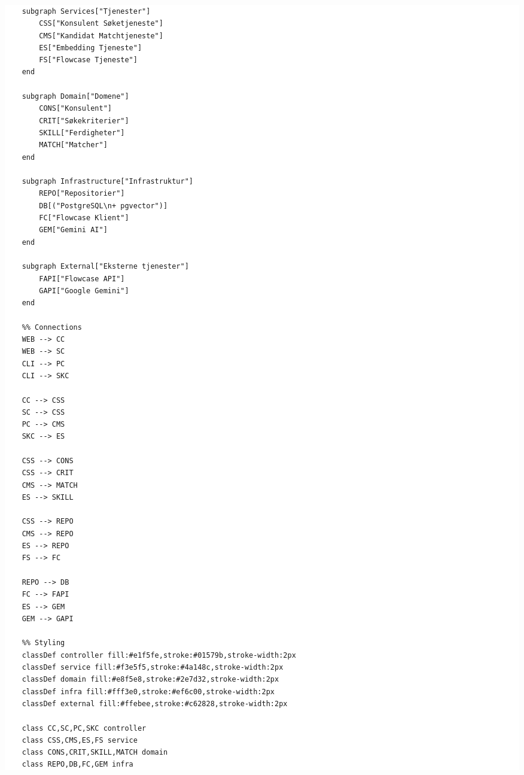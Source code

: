 ```mermaid
    subgraph Services["Tjenester"]
        CSS["Konsulent Søketjeneste"]
        CMS["Kandidat Matchtjeneste"]
        ES["Embedding Tjeneste"]
        FS["Flowcase Tjeneste"]
    end

    subgraph Domain["Domene"]
        CONS["Konsulent"]
        CRIT["Søkekriterier"]
        SKILL["Ferdigheter"]
        MATCH["Matcher"]
    end

    subgraph Infrastructure["Infrastruktur"]
        REPO["Repositorier"]
        DB[("PostgreSQL\n+ pgvector")]
        FC["Flowcase Klient"]
        GEM["Gemini AI"]
    end

    subgraph External["Eksterne tjenester"]
        FAPI["Flowcase API"]
        GAPI["Google Gemini"]
    end

    %% Connections
    WEB --> CC
    WEB --> SC
    CLI --> PC
    CLI --> SKC
    
    CC --> CSS
    SC --> CSS
    PC --> CMS
    SKC --> ES
    
    CSS --> CONS
    CSS --> CRIT
    CMS --> MATCH
    ES --> SKILL
    
    CSS --> REPO
    CMS --> REPO
    ES --> REPO
    FS --> FC
    
    REPO --> DB
    FC --> FAPI
    ES --> GEM
    GEM --> GAPI
    
    %% Styling
    classDef controller fill:#e1f5fe,stroke:#01579b,stroke-width:2px
    classDef service fill:#f3e5f5,stroke:#4a148c,stroke-width:2px
    classDef domain fill:#e8f5e8,stroke:#2e7d32,stroke-width:2px
    classDef infra fill:#fff3e0,stroke:#ef6c00,stroke-width:2px
    classDef external fill:#ffebee,stroke:#c62828,stroke-width:2px
    
    class CC,SC,PC,SKC controller
    class CSS,CMS,ES,FS service
    class CONS,CRIT,SKILL,MATCH domain
    class REPO,DB,FC,GEM infra
```